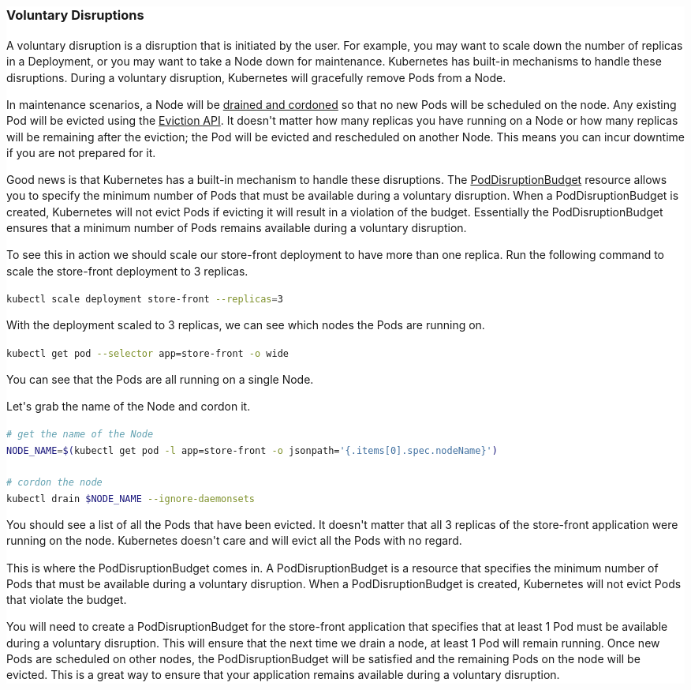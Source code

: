 ### Voluntary Disruptions

A voluntary disruption is a disruption that is initiated by the user. For example, you may want to scale down the number of replicas in a Deployment, or you may want to take a Node down for maintenance. Kubernetes has built-in mechanisms to handle these disruptions. During a voluntary disruption, Kubernetes will gracefully remove Pods from a Node.

In maintenance scenarios, a Node will be [drained and cordoned](https://kubernetes.io/docs/tasks/administer-cluster/safely-drain-node/) so that no new Pods will be scheduled on the node. Any existing Pod will be evicted using the [Eviction API](https://kubernetes.io/docs/concepts/scheduling-eviction/api-eviction/). It doesn't matter how many replicas you have running on a Node or how many replicas will be remaining after the eviction; the Pod will be evicted and rescheduled on another Node. This means you can incur downtime if you are not prepared for it.

Good news is that Kubernetes has a built-in mechanism to handle these disruptions. The [PodDisruptionBudget](https://kubernetes.io/docs/concepts/workloads/pods/disruptions/) resource allows you to specify the minimum number of Pods that must be available during a voluntary disruption. When a PodDisruptionBudget is created, Kubernetes will not evict Pods if evicting it will result in a violation of the budget. Essentially the PodDisruptionBudget ensures that a minimum number of Pods remains available during a voluntary disruption.

To see this in action we should scale our store-front deployment to have more than one replica. Run the following command to scale the store-front deployment to 3 replicas.

```bash
kubectl scale deployment store-front --replicas=3
```

With the deployment scaled to 3 replicas, we can see which nodes the Pods are running on.

```bash
kubectl get pod --selector app=store-front -o wide
```

You can see that the Pods are all running on a single Node.

Let's grab the name of the Node and cordon it.

```bash
# get the name of the Node
NODE_NAME=$(kubectl get pod -l app=store-front -o jsonpath='{.items[0].spec.nodeName}')

# cordon the node
kubectl drain $NODE_NAME --ignore-daemonsets
```

You should see a list of all the Pods that have been evicted. It doesn't matter that all 3 replicas of the store-front application were running on the node. Kubernetes doesn't care and will evict all the Pods with no regard.

This is where the PodDisruptionBudget comes in. A PodDisruptionBudget is a resource that specifies the minimum number of Pods that must be available during a voluntary disruption. When a PodDisruptionBudget is created, Kubernetes will not evict Pods that violate the budget.

You will need to create a PodDisruptionBudget for the store-front application that specifies that at least 1 Pod must be available during a voluntary disruption. This will ensure that the next time we drain a node, at least 1 Pod will remain running. Once new Pods are scheduled on other nodes, the PodDisruptionBudget will be satisfied and the remaining Pods on the node will be evicted. This is a great way to ensure that your application remains available during a voluntary disruption.
